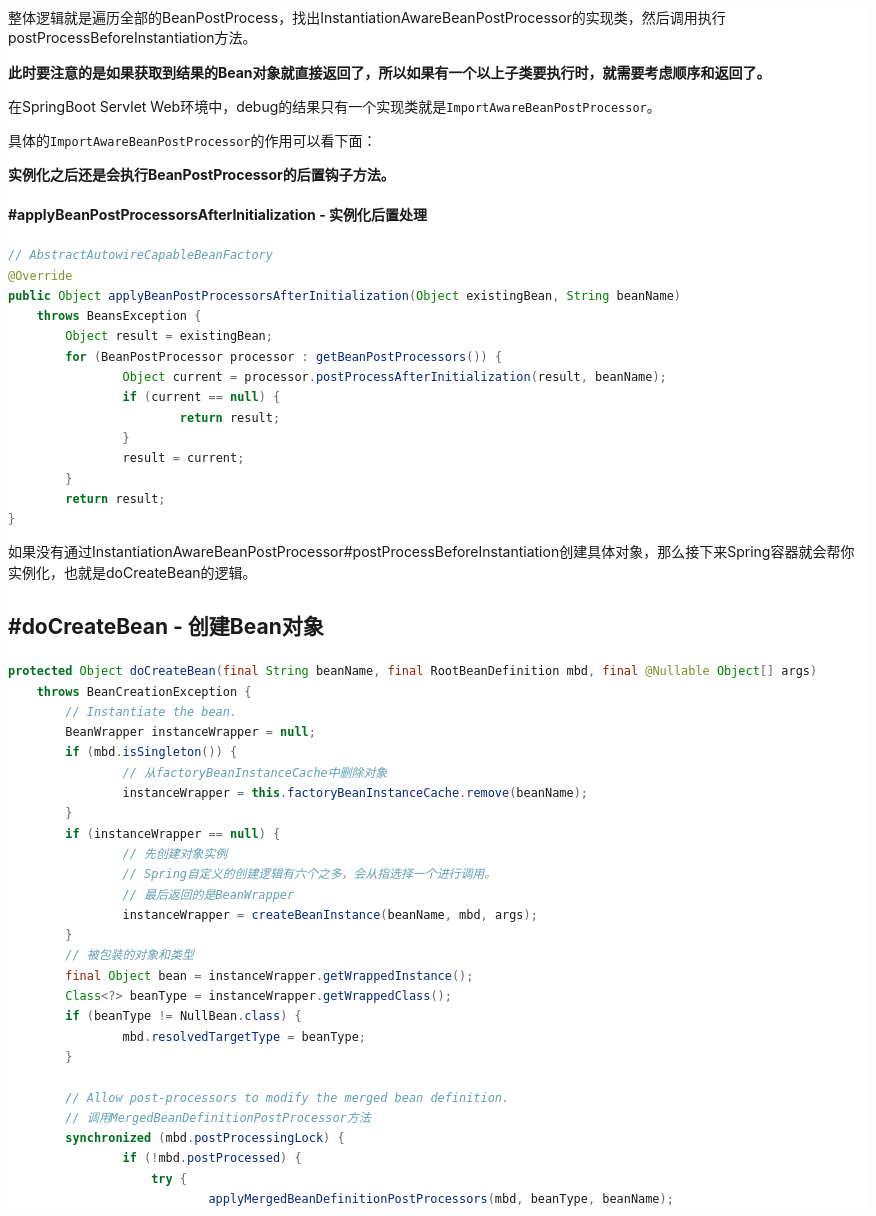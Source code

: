 整体逻辑就是遍历全部的BeanPostProcess，找出InstantiationAwareBeanPostProcessor的实现类，然后调用执行postProcessBeforeInstantiation方法。

**此时要注意的是如果获取到结果的Bean对象就直接返回了，所以如果有一个以上子类要执行时，就需要考虑顺序和返回了。**

在SpringBoot Servlet Web环境中，debug的结果只有一个实现类就是`ImportAwareBeanPostProcessor`。

具体的`ImportAwareBeanPostProcessor`的作用可以看下面：



**实例化之后还是会执行BeanPostProcessor的后置钩子方法。**

#### #applyBeanPostProcessorsAfterInitialization - 实例化后置处理

```java
// AbstractAutowireCapableBeanFactory
@Override
public Object applyBeanPostProcessorsAfterInitialization(Object existingBean, String beanName)
    throws BeansException {
        Object result = existingBean;
        for (BeanPostProcessor processor : getBeanPostProcessors()) {
                Object current = processor.postProcessAfterInitialization(result, beanName);
                if (current == null) {
                    	return result;
                }
                result = current;
        }
        return result;
}
```



如果没有通过InstantiationAwareBeanPostProcessor#postProcessBeforeInstantiation创建具体对象，那么接下来Spring容器就会帮你实例化，也就是doCreateBean的逻辑。

## #doCreateBean - 创建Bean对象

```java
protected Object doCreateBean(final String beanName, final RootBeanDefinition mbd, final @Nullable Object[] args)
    throws BeanCreationException {
        // Instantiate the bean.
        BeanWrapper instanceWrapper = null;
        if (mbd.isSingleton()) {
            	// 从factoryBeanInstanceCache中删除对象
            	instanceWrapper = this.factoryBeanInstanceCache.remove(beanName);
        }
        if (instanceWrapper == null) {
            	// 先创建对象实例
            	// Spring自定义的创建逻辑有六个之多，会从指选择一个进行调用。
            	// 最后返回的是BeanWrapper
            	instanceWrapper = createBeanInstance(beanName, mbd, args);
        }
    	// 被包装的对象和类型
        final Object bean = instanceWrapper.getWrappedInstance();
        Class<?> beanType = instanceWrapper.getWrappedClass();
        if (beanType != NullBean.class) {
            	mbd.resolvedTargetType = beanType;
        }

        // Allow post-processors to modify the merged bean definition.
    	// 调用MergedBeanDefinitionPostProcessor方法
        synchronized (mbd.postProcessingLock) {
                if (!mbd.postProcessed) {
                    try {
                        	applyMergedBeanDefinitionPostProcessors(mbd, beanType, beanName);
```